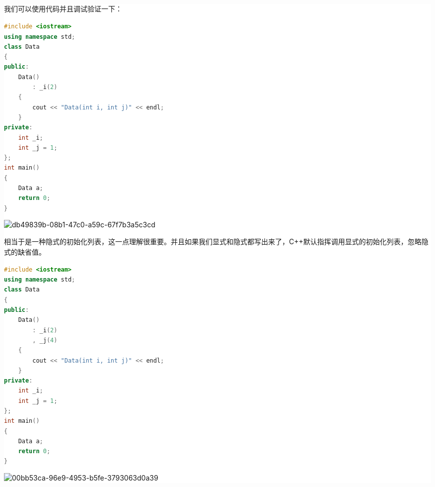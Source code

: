 我们可以使用代码并且调试验证一下：

```c++
#include <iostream>
using namespace std;
class Data
{
public:
    Data()
        : _i(2)
    {
        cout << "Data(int i, int j)" << endl;
    }
private:
    int _i;
    int _j = 1;
};
int main()
{
    Data a;
    return 0;
}
```

![db49839b-08b1-47c0-a59c-67f7b3a5c3cd](file:///C:/Users/Limou_p350ml9/Pictures/Typedown/db49839b-08b1-47c0-a59c-67f7b3a5c3cd.png)

相当于是一种隐式的初始化列表，这一点理解很重要。并且如果我们显式和隐式都写出来了，C++默认指挥调用显式的初始化列表，忽略隐式的缺省值。

```c++
#include <iostream>
using namespace std;
class Data
{
public:
    Data()
        : _i(2)
        , _j(4)
    {
        cout << "Data(int i, int j)" << endl;
    }
private:
    int _i;
    int _j = 1;
};
int main()
{
    Data a;
    return 0;
}
```

![00bb53ca-96e9-4953-b5fe-3793063d0a39](file:///C:/Users/Limou_p350ml9/Pictures/Typedown/00bb53ca-96e9-4953-b5fe-3793063d0a39.png)
